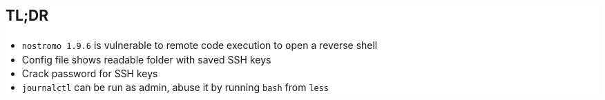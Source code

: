 ## TL;DR

- `nostromo 1.9.6` is vulnerable to remote code execution to open a reverse shell
- Config file shows readable folder with saved SSH keys
- Crack password for SSH keys
- `journalctl` can be run as admin, abuse it by running `bash` from `less`
